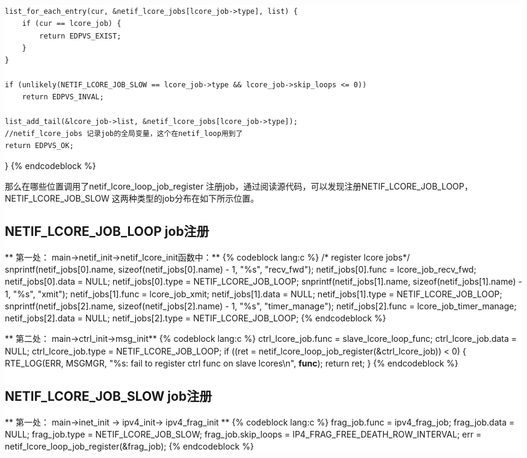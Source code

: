     list_for_each_entry(cur, &netif_lcore_jobs[lcore_job->type], list) {
        if (cur == lcore_job) {
            return EDPVS_EXIST;
        }
    }

    if (unlikely(NETIF_LCORE_JOB_SLOW == lcore_job->type && lcore_job->skip_loops <= 0))
        return EDPVS_INVAL;

    list_add_tail(&lcore_job->list, &netif_lcore_jobs[lcore_job->type]);
    //netif_lcore_jobs 记录job的全局变量，这个在netif_loop用到了
    return EDPVS_OK;
}
{% endcodeblock %}

那么在哪些位置调用了netif_lcore_loop_job_register 注册job，通过阅读源代码，可以发现注册NETIF_LCORE_JOB_LOOP， NETIF_LCORE_JOB_SLOW 这两种类型的job分布在如下所示位置。
## NETIF_LCORE_JOB_LOOP job注册
** 第一处： main->netif_init->netif_lcore_init函数中：** 
{% codeblock lang:c %}
/* register lcore jobs*/
snprintf(netif_jobs[0].name, sizeof(netif_jobs[0].name) - 1, "%s", "recv_fwd");
netif_jobs[0].func = lcore_job_recv_fwd;
netif_jobs[0].data = NULL;
netif_jobs[0].type = NETIF_LCORE_JOB_LOOP;
snprintf(netif_jobs[1].name, sizeof(netif_jobs[1].name) - 1, "%s", "xmit");
netif_jobs[1].func = lcore_job_xmit;
netif_jobs[1].data = NULL;
netif_jobs[1].type = NETIF_LCORE_JOB_LOOP;
snprintf(netif_jobs[2].name, sizeof(netif_jobs[2].name) - 1, "%s", "timer_manage");
netif_jobs[2].func = lcore_job_timer_manage;
netif_jobs[2].data = NULL;
netif_jobs[2].type = NETIF_LCORE_JOB_LOOP;
{% endcodeblock %}

** 第二处： main->ctrl_init->msg_init**
{% codeblock lang:c %}
ctrl_lcore_job.func = slave_lcore_loop_func;
ctrl_lcore_job.data = NULL;
ctrl_lcore_job.type = NETIF_LCORE_JOB_LOOP;
if ((ret = netif_lcore_loop_job_register(&ctrl_lcore_job)) < 0) {
    RTE_LOG(ERR, MSGMGR, "%s: fail to register ctrl func on slave lcores\n", __func__);
    return ret;
}
{% endcodeblock %}

## NETIF_LCORE_JOB_SLOW job注册
** 第一处： main->inet_init -> ipv4_init-> ipv4_frag_init **
{% codeblock lang:c %}
frag_job.func = ipv4_frag_job;
frag_job.data = NULL;
frag_job.type = NETIF_LCORE_JOB_SLOW;
frag_job.skip_loops = IP4_FRAG_FREE_DEATH_ROW_INTERVAL;
err = netif_lcore_loop_job_register(&frag_job);
{% endcodeblock %}
